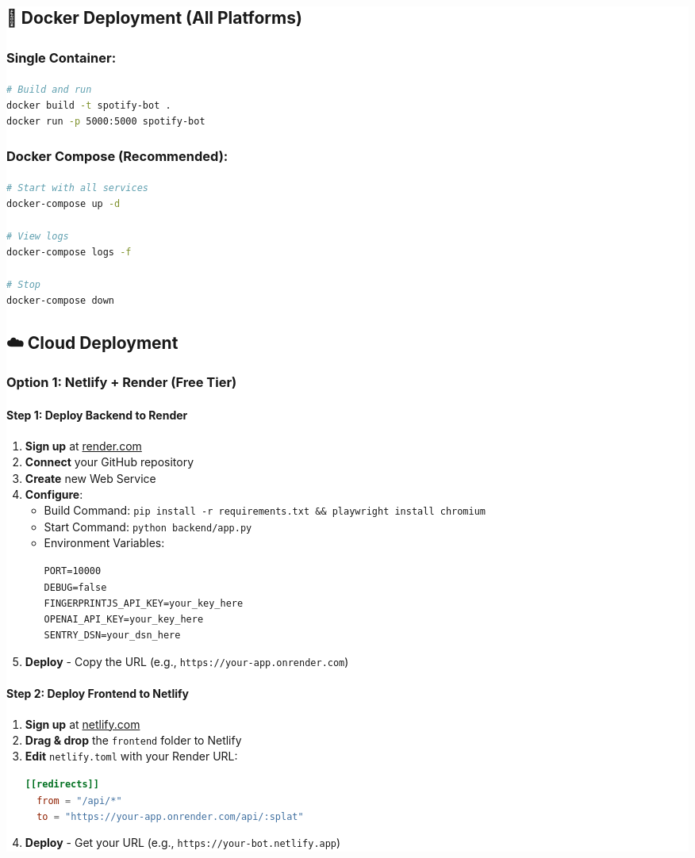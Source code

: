 ## 🐳 Docker Deployment (All Platforms)

### Single Container:
```bash
# Build and run
docker build -t spotify-bot .
docker run -p 5000:5000 spotify-bot
```

### Docker Compose (Recommended):
```bash
# Start with all services
docker-compose up -d

# View logs
docker-compose logs -f

# Stop
docker-compose down
```

## ☁️ Cloud Deployment 

### Option 1: Netlify + Render (Free Tier)

#### **Step 1: Deploy Backend to Render**
1. **Sign up** at [render.com](https://render.com)
2. **Connect** your GitHub repository
3. **Create** new Web Service
4. **Configure**:
   - Build Command: `pip install -r requirements.txt && playwright install chromium`
   - Start Command: `python backend/app.py`
   - Environment Variables:
     ```
     PORT=10000
     DEBUG=false
     FINGERPRINTJS_API_KEY=your_key_here
     OPENAI_API_KEY=your_key_here
     SENTRY_DSN=your_dsn_here
     ```
5. **Deploy** - Copy the URL (e.g., `https://your-app.onrender.com`)

#### **Step 2: Deploy Frontend to Netlify**
1. **Sign up** at [netlify.com](https://netlify.com)
2. **Drag & drop** the `frontend` folder to Netlify
3. **Edit** `netlify.toml` with your Render URL:
   ```toml
   [[redirects]]
     from = "/api/*"
     to = "https://your-app.onrender.com/api/:splat"
   ```
4. **Deploy** - Get your URL (e.g., `https://your-bot.netlify.app`)
